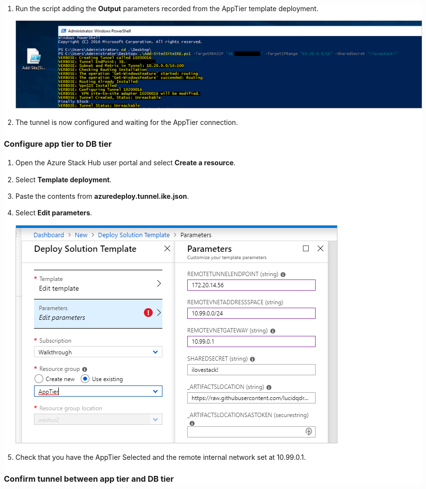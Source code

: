 1. Run the script adding the **Output** parameters recorded from the AppTier template deployment.

    ![The Add-Site2SiteIKE.psa script is executed in a PowerShell window, and the output is shown.](./media/azure-stack-network-howto-vpn-tunnel/image19.png)

1. The tunnel is now configured and waiting for the AppTier connection.

### Configure app tier to DB tier

1. Open the Azure Stack Hub user portal and select **Create a resource**.

2. Select **Template deployment**.

3. Paste the contents from **azuredeploy.tunnel.ike.json**.

4. Select **Edit parameters**.

    ![The "Dashboard > New > Deploy Solution Template > Parameters" dialog box has a "Resource group" text box, and a radio button. The "Use existing" button is selected, and the text is "AppTier". Three other highlighted text boxes contain template parameters.](./media/azure-stack-network-howto-vpn-tunnel/image20.png)

5. Check that you have the AppTier Selected and the remote internal network set at 10.99.0.1.

### Confirm tunnel between app tier and DB tier
